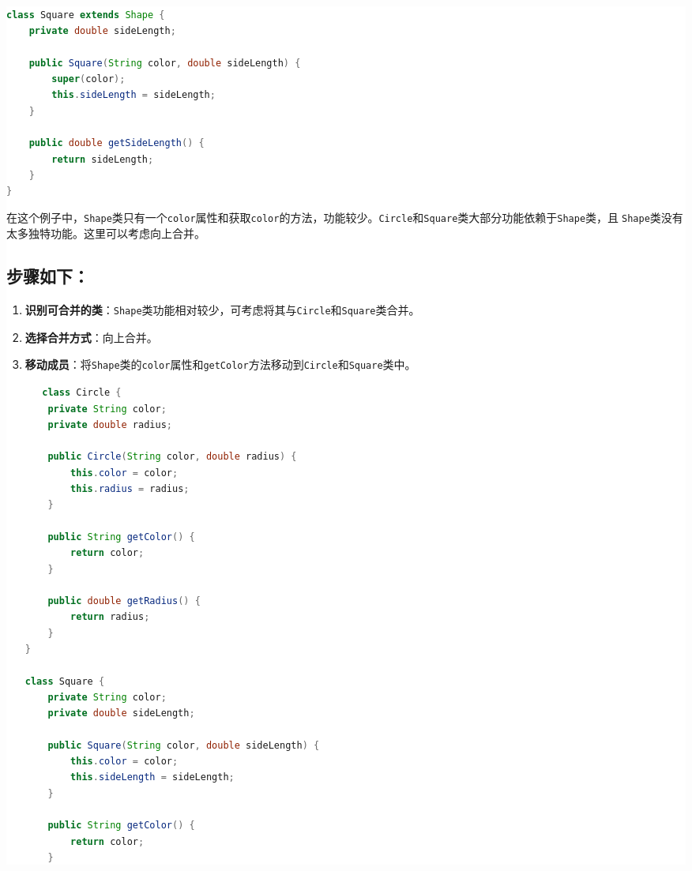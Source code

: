 ```java
class Square extends Shape {
    private double sideLength;

    public Square(String color, double sideLength) {
        super(color);
        this.sideLength = sideLength;
    }

    public double getSideLength() {
        return sideLength;
    }
}
```

在这个例子中，`Shape`类只有一个`color`属性和获取`color`的方法，功能较少。`Circle`和`Square`类大部分功能依赖于`Shape`类，且
`Shape`类没有太多独特功能。这里可以考虑向上合并。

## 步骤如下：

1. **识别可合并的类**：`Shape`类功能相对较少，可考虑将其与`Circle`和`Square`类合并。
2. **选择合并方式**：向上合并。
3. **移动成员**：将`Shape`类的`color`属性和`getColor`方法移动到`Circle`和`Square`类中。

    ```java
       class Circle {
        private String color;
        private double radius;
    
        public Circle(String color, double radius) {
            this.color = color;
            this.radius = radius;
        }
    
        public String getColor() {
            return color;
        }
    
        public double getRadius() {
            return radius;
        }
    }
    
    class Square {
        private String color;
        private double sideLength;
    
        public Square(String color, double sideLength) {
            this.color = color;
            this.sideLength = sideLength;
        }
    
        public String getColor() {
            return color;
        }
    